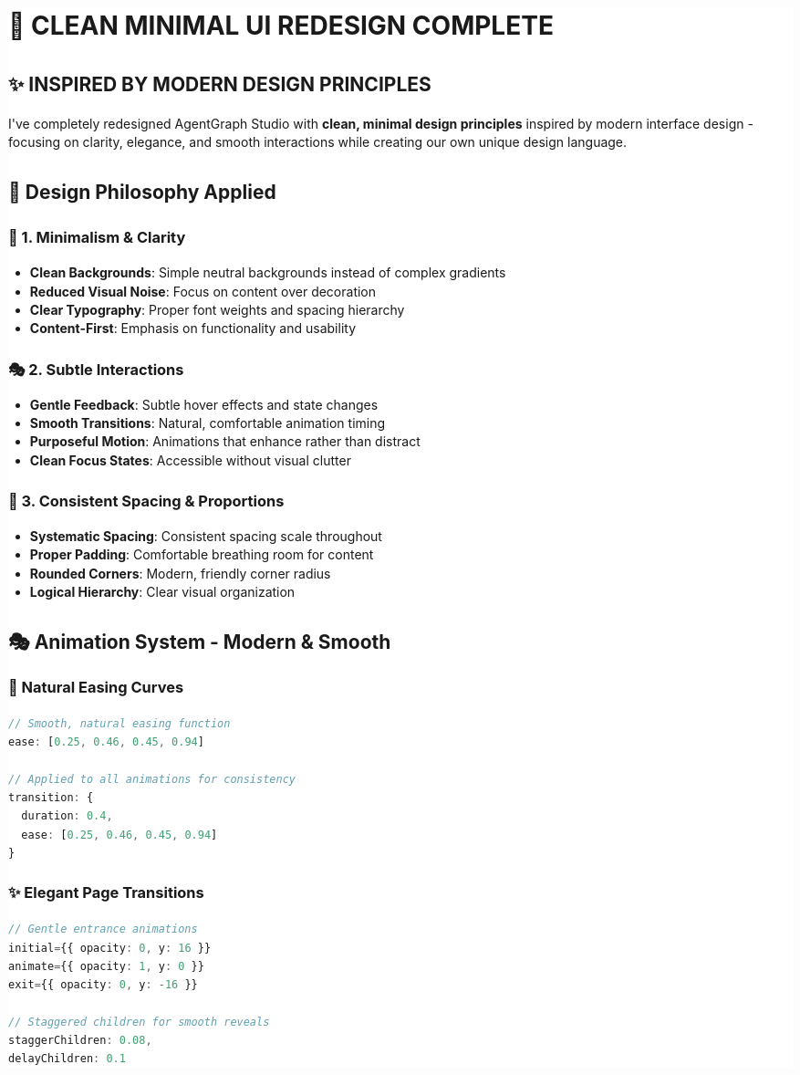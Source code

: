 # 🎨 **CLEAN MINIMAL UI REDESIGN COMPLETE**

## ✨ **INSPIRED BY MODERN DESIGN PRINCIPLES**

I've completely redesigned AgentGraph Studio with **clean, minimal design principles** inspired by modern interface design - focusing on clarity, elegance, and smooth interactions while creating our own unique design language.

## 🎯 **Design Philosophy Applied**

### **🌟 1. Minimalism & Clarity**
- **Clean Backgrounds**: Simple neutral backgrounds instead of complex gradients
- **Reduced Visual Noise**: Focus on content over decoration
- **Clear Typography**: Proper font weights and spacing hierarchy
- **Content-First**: Emphasis on functionality and usability

### **🎭 2. Subtle Interactions**
- **Gentle Feedback**: Subtle hover effects and state changes
- **Smooth Transitions**: Natural, comfortable animation timing
- **Purposeful Motion**: Animations that enhance rather than distract
- **Clean Focus States**: Accessible without visual clutter

### **📐 3. Consistent Spacing & Proportions**
- **Systematic Spacing**: Consistent spacing scale throughout
- **Proper Padding**: Comfortable breathing room for content
- **Rounded Corners**: Modern, friendly corner radius
- **Logical Hierarchy**: Clear visual organization

## 🎭 **Animation System - Modern & Smooth**

### **🌊 Natural Easing Curves**
```typescript
// Smooth, natural easing function
ease: [0.25, 0.46, 0.45, 0.94]

// Applied to all animations for consistency
transition: {
  duration: 0.4,
  ease: [0.25, 0.46, 0.45, 0.94]
}
```

### **✨ Elegant Page Transitions**
```typescript
// Gentle entrance animations
initial={{ opacity: 0, y: 16 }}
animate={{ opacity: 1, y: 0 }}
exit={{ opacity: 0, y: -16 }}

// Staggered children for smooth reveals
staggerChildren: 0.08,
delayChildren: 0.1
```
